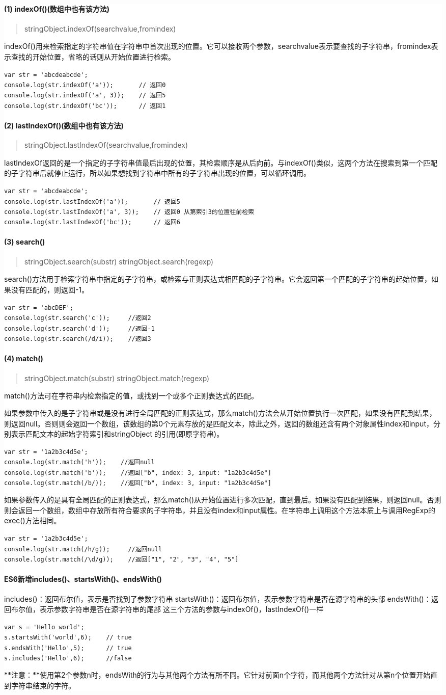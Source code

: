 #### (1) indexOf()(数组中也有该方法)
<blockquote>stringObject.indexOf(searchvalue,fromindex)</blockquote>

indexOf()用来检索指定的字符串值在字符串中首次出现的位置。它可以接收两个参数，searchvalue表示要查找的子字符串，fromindex表示查找的开始位置，省略的话则从开始位置进行检索。
```
var str = 'abcdeabcde';
console.log(str.indexOf('a'));       // 返回0
console.log(str.indexOf('a', 3));    // 返回5
console.log(str.indexOf('bc'));      // 返回1
```
#### (2) lastIndexOf()(数组中也有该方法)
<blockquote>stringObject.lastIndexOf(searchvalue,fromindex)</blockquote>

lastIndexOf返回的是一个指定的子字符串值最后出现的位置，其检索顺序是从后向前。与indexOf()类似，这两个方法在搜索到第一个匹配的子字符串后就停止运行，所以如果想找到字符串中所有的子字符串出现的位置，可以循环调用。
```
var str = 'abcdeabcde';
console.log(str.lastIndexOf('a'));       // 返回5
console.log(str.lastIndexOf('a', 3));    // 返回0 从第索引3的位置往前检索
console.log(str.lastIndexOf('bc'));      // 返回6
```
#### (3) search()
<blockquote>stringObject.search(substr)
stringObject.search(regexp)</blockquote>

search()方法用于检索字符串中指定的子字符串，或检索与正则表达式相匹配的子字符串。它会返回第一个匹配的子字符串的起始位置，如果没有匹配的，则返回-1。
```
var str = 'abcDEF';
console.log(str.search('c'));     //返回2
console.log(str.search('d'));     //返回-1
console.log(str.search(/d/i));    //返回3
```
#### (4) match()
<blockquote>stringObject.match(substr)
stringObject.match(regexp)</blockquote>

match()方法可在字符串内检索指定的值，或找到一个或多个正则表达式的匹配。

如果参数中传入的是子字符串或是没有进行全局匹配的正则表达式，那么match()方法会从开始位置执行一次匹配，如果没有匹配到结果，则返回null。否则则会返回一个数组，该数组的第0个元素存放的是匹配文本，除此之外，返回的数组还含有两个对象属性index和input，分别表示匹配文本的起始字符索引和stringObject 的引用(即原字符串)。
```
var str = '1a2b3c4d5e';
console.log(str.match('h'));    //返回null
console.log(str.match('b'));    //返回["b", index: 3, input: "1a2b3c4d5e"]
console.log(str.match(/b/));    //返回["b", index: 3, input: "1a2b3c4d5e"]
```
如果参数传入的是具有全局匹配的正则表达式，那么match()从开始位置进行多次匹配，直到最后。如果没有匹配到结果，则返回null。否则则会返回一个数组，数组中存放所有符合要求的子字符串，并且没有index和input属性。在字符串上调用这个方法本质上与调用RegExp的exec()方法相同。
```
var str = '1a2b3c4d5e';
console.log(str.match(/h/g));     //返回null
console.log(str.match(/\d/g));    //返回["1", "2", "3", "4", "5"]
```
#### ES6新增includes()、startsWith()、endsWith()
includes()：返回布尔值，表示是否找到了参数字符串
startsWith()：返回布尔值，表示参数字符串是否在源字符串的头部
endsWith()：返回布尔值，表示参数字符串是否在源字符串的尾部
这三个方法的参数与indexOf()，lastIndexOf()一样
```
var s = 'Hello world';
s.startsWith('world',6);    // true
s.endsWith('Hello',5);      // true
s.includes('Hello',6);      //false
```
**注意：**使用第2个参数n时，endsWith的行为与其他两个方法有所不同。它针对前面n个字符，而其他两个方法针对从第n个位置开始直到字符串结束的字符。
